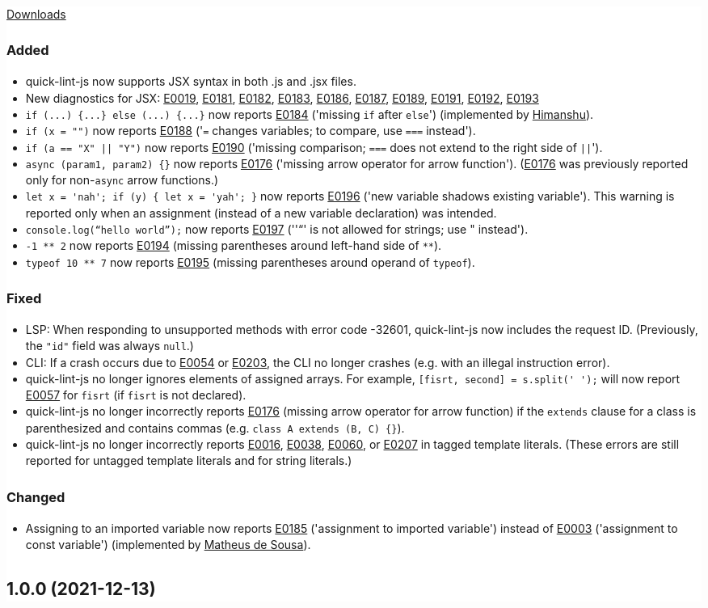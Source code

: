 [Downloads](https://c.quick-lint-js.com/releases/2.0.0/)

### Added

* quick-lint-js now supports JSX syntax in both .js and .jsx files.
* New diagnostics for JSX: [E0019][], [E0181][], [E0182][], [E0183][],
  [E0186][], [E0187][], [E0189][], [E0191][], [E0192][], [E0193][]
* `if (...) {...} else (...) {...}` now reports [E0184][] ('missing `if` after
  `else`') (implemented by [Himanshu][]).
* `if (x = "")` now reports [E0188][] ('`=` changes variables; to compare, use
  `===` instead').
* `if (a == "X" || "Y")` now reports [E0190][] ('missing comparison; `===` does
  not extend to the right side of `||`').
* `async (param1, param2) {}` now reports [E0176][] ('missing arrow operator for
  arrow function'). ([E0176][] was previously reported only for non-`async`
  arrow functions.)
* `let x = 'nah'; if (y) { let x = 'yah'; }` now reports [E0196][] ('new
   variable shadows existing variable'). This warning is reported only when an
   assignment (instead of a new variable declaration) was intended.
* `console.log(“hello world”);` now reports [E0197][] (''“' is not allowed for
  strings; use " instead').
* `-1 ** 2` now reports [E0194][] (missing parentheses around left-hand side of
  `**`).
* `typeof 10 ** 7` now reports [E0195][] (missing parentheses around operand of
  `typeof`).

### Fixed

* LSP: When responding to unsupported methods with error code -32601,
  quick-lint-js now includes the request ID. (Previously, the `"id"` field was
  always `null`.)
* CLI: If a crash occurs due to [E0054][] or [E0203][], the CLI no longer
  crashes (e.g. with an illegal instruction error).
* quick-lint-js no longer ignores elements of assigned arrays. For example,
  `[fisrt, second] = s.split(' ');` will now report [E0057][] for `fisrt` (if
  `fisrt` is not declared).
* quick-lint-js no longer incorrectly reports [E0176][] (missing arrow operator
  for arrow function) if the `extends` clause for a class is parenthesized
  and contains commas (e.g. `class A extends (B, C) {}`).
* quick-lint-js no longer incorrectly reports [E0016][], [E0038][], [E0060][],
  or [E0207][] in tagged template literals. (These errors are still reported for
  untagged template literals and for string literals.)

### Changed

* Assigning to an imported variable now reports [E0185][] ('assignment to
  imported variable') instead of [E0003][] ('assignment to const variable')
  (implemented by [Matheus de Sousa][]).

## 1.0.0 (2021-12-13)


[Bun]: https://bun.sh/
[Deno]: https://deno.land/
[cli-language]: ../cli/#language
[coc.nvim]: https://github.com/neoclide/coc.nvim
[config-global-groups]: https://quick-lint-js.com/config/#global-groups
[cross-compiling-quick-lint-js]: https://quick-lint-js.com/contribute/build-from-source/cross-compiling/
[install-powershell-completions]: https://github.com/quick-lint/quick-lint-js/blob/master/completions/README.md#powershell
[AidenThing]: https://github.com/AidenThing
[Alek Lefebvre]: https://github.com/AlekLefebvre
[Amir]: https://github.com/ahmafi
[Christian Mund]: https://github.com/kkkrist
[Daniel La Rocque]: https://github.com/dlarocque
[Dave Churchill]: https://www.cs.mun.ca/~dchurchill/
[David Vasileff]: https://github.com/dav000
[Erlliam Mejia]: https://github.com/erlliam
[Guilherme Vasconcelos]: https://github.com/Guilherme-Vasconcelos
[Harshit Aghera]: https://github.com/HarshitAghera
[Himanshu]: https://github.com/singalhimanshu
[Jake Castelli]: https://github.com/jakecastelli
[James Moles]: https://github.com/JPMoles
[Jenny "Jennipuff" Wheat]: https://twitter.com/jennipaff
[Jimmy Qiu]: https://github.com/lifeinData
[Kate Conkright]: https://github.com/applepie23
[Kim "Linden"]: https://github.com/Lindenbyte
[Lee Wannacott]: https://github.com/LeeWannacott
[Leszek Nowicki]: https://github.com/leszek888
[Matheus de Sousa]: https://github.com/keyehzy
[Nico Sonack]: https://github.com/herrhotzenplotz
[Piotr Dąbrowski]: https://github.com/yhnavein
[Rebraws]: https://github.com/Rebraws
[Rob Miner]: https://github.com/robminer6
[Roland Strasser]: https://github.com/rol1510
[Sarah Schulte]: https://github.com/cgsdev0
[Shivam Mehta]: https://github.com/maniac-en
[Tom Binford]: https://github.com/TomBinford
[Tony Sathre]: https://github.com/tonysathre
[Yunus]: https://github.com/yunusey
[clegoz]: https://github.com/clegoz
[daethtech]: https://github.com/daethtech
[david doroz]: https://github.com/DaviddHub
[mirabellier]: https://github.com/mirabellierr
[ooblegork]: https://github.com/ooblegork
[tiagovla]: https://github.com/tiagovla
[wagner riffel]: https://github.com/wgrr
[E0001]: https://quick-lint-js.com/errors/E0001/
[E0003]: https://quick-lint-js.com/errors/E0003/
[E0013]: https://quick-lint-js.com/errors/E0013/
[E0016]: https://quick-lint-js.com/errors/E0016/
[E0019]: https://quick-lint-js.com/errors/E0019/
[E0020]: https://quick-lint-js.com/errors/E0020/
[E0026]: https://quick-lint-js.com/errors/E0026/
[E0027]: https://quick-lint-js.com/errors/E0027/
[E0036]: https://quick-lint-js.com/errors/E0036/
[E0038]: https://quick-lint-js.com/errors/E0038/
[E0040]: https://quick-lint-js.com/errors/E0040/
[E0046]: https://quick-lint-js.com/errors/E0046/
[E0047]: https://quick-lint-js.com/errors/E0047/
[E0048]: https://quick-lint-js.com/errors/E0048/
[E0053]: https://quick-lint-js.com/errors/E0053/
[E0054]: https://quick-lint-js.com/errors/E0054/
[E0057]: https://quick-lint-js.com/errors/E0057/
[E0059]: https://quick-lint-js.com/errors/E0059/
[E0060]: https://quick-lint-js.com/errors/E0060/
[E0061]: https://quick-lint-js.com/errors/E0061/
[E0062]: https://quick-lint-js.com/errors/E0062/
[E0065]: https://quick-lint-js.com/errors/E0065/
[E0069]: https://quick-lint-js.com/errors/E0069/
[E0073]: https://quick-lint-js.com/errors/E0073/
[E0086]: https://quick-lint-js.com/errors/E0086/
[E0094]: https://quick-lint-js.com/errors/E0094/
[E0101]: https://quick-lint-js.com/errors/E0101/
[E0103]: https://quick-lint-js.com/errors/E0103/
[E0104]: https://quick-lint-js.com/errors/E0104/
[E0106]: https://quick-lint-js.com/errors/E0106/
[E0108]: https://quick-lint-js.com/errors/E0108/
[E0110]: https://quick-lint-js.com/errors/E0110/
[E0111]: https://quick-lint-js.com/errors/E0111/
[E0119]: https://quick-lint-js.com/errors/E0119/
[E0144]: https://quick-lint-js.com/errors/E0144/
[E0145]: https://quick-lint-js.com/errors/E0145/
[E0149]: https://quick-lint-js.com/errors/E0149/
[E0150]: https://quick-lint-js.com/errors/E0150/
[E0151]: https://quick-lint-js.com/errors/E0151/
[E0173]: https://quick-lint-js.com/errors/E0173/
[E0176]: https://quick-lint-js.com/errors/E0176/
[E0177]: https://quick-lint-js.com/errors/E0177/
[E0178]: https://quick-lint-js.com/errors/E0178/
[E0179]: https://quick-lint-js.com/errors/E0179/
[E0180]: https://quick-lint-js.com/errors/E0180/
[E0181]: https://quick-lint-js.com/errors/E0181/
[E0182]: https://quick-lint-js.com/errors/E0182/
[E0183]: https://quick-lint-js.com/errors/E0183/
[E0184]: https://quick-lint-js.com/errors/E0184/
[E0185]: https://quick-lint-js.com/errors/E0185/
[E0186]: https://quick-lint-js.com/errors/E0186/
[E0187]: https://quick-lint-js.com/errors/E0187/
[E0188]: https://quick-lint-js.com/errors/E0188/
[E0189]: https://quick-lint-js.com/errors/E0189/
[E0190]: https://quick-lint-js.com/errors/E0190/
[E0191]: https://quick-lint-js.com/errors/E0191/
[E0192]: https://quick-lint-js.com/errors/E0192/
[E0193]: https://quick-lint-js.com/errors/E0193/
[E0194]: https://quick-lint-js.com/errors/E0194/
[E0195]: https://quick-lint-js.com/errors/E0195/
[E0196]: https://quick-lint-js.com/errors/E0196/
[E0197]: https://quick-lint-js.com/errors/E0197/
[E0198]: https://quick-lint-js.com/errors/E0198/
[E0199]: https://quick-lint-js.com/errors/E0199/
[E0203]: https://quick-lint-js.com/errors/E0203/
[E0205]: https://quick-lint-js.com/errors/E0205/
[E0207]: https://quick-lint-js.com/errors/E0207/
[E0211]: https://quick-lint-js.com/errors/E0211/
[E0212]: https://quick-lint-js.com/errors/E0212/
[E0223]: https://quick-lint-js.com/errors/E0223/
[E0236]: https://quick-lint-js.com/errors/E0236/
[E0239]: https://quick-lint-js.com/errors/E0239/
[E0246]: https://quick-lint-js.com/errors/E0246/
[E0247]: https://quick-lint-js.com/errors/E0247/
[E0253]: https://quick-lint-js.com/errors/E0253/
[E0266]: https://quick-lint-js.com/errors/E0266/
[E0270]: https://quick-lint-js.com/errors/E0270/
[E0271]: https://quick-lint-js.com/errors/E0271/
[E0278]: https://quick-lint-js.com/errors/E0278/
[E0279]: https://quick-lint-js.com/errors/E0279/
[E0286]: https://quick-lint-js.com/errors/E0286/
[E0287]: https://quick-lint-js.com/errors/E0287/
[E0291]: https://quick-lint-js.com/errors/E0291/
[E0311]: https://quick-lint-js.com/errors/E0311/
[E0325]: https://quick-lint-js.com/errors/E0325/
[E0326]: https://quick-lint-js.com/errors/E0326/
[E0327]: https://quick-lint-js.com/errors/E0327/
[E0330]: https://quick-lint-js.com/errors/E0330/
[E0341]: https://quick-lint-js.com/errors/E0341/
[E0344]: https://quick-lint-js.com/errors/E0344/
[E0345]: https://quick-lint-js.com/errors/E0345/
[E0347]: https://quick-lint-js.com/errors/E0347/
[E0348]: https://quick-lint-js.com/errors/E0348/
[E0349]: https://quick-lint-js.com/errors/E0349/
[E0356]: https://quick-lint-js.com/errors/E0356/
[E0365]: https://quick-lint-js.com/errors/E0365/
[E0369]: https://quick-lint-js.com/errors/E0369/
[E0373]: https://quick-lint-js.com/errors/E0373/
[E0374]: https://quick-lint-js.com/errors/E0374/
[E0376]: https://quick-lint-js.com/errors/E0376/
[E0379]: https://quick-lint-js.com/errors/E0379/
[E0450]: https://quick-lint-js.com/errors/E0450/
[E0451]: https://quick-lint-js.com/errors/E0451/
[E0452]: https://quick-lint-js.com/errors/E0452/
[E0707]: https://quick-lint-js.com/errors/E0707/